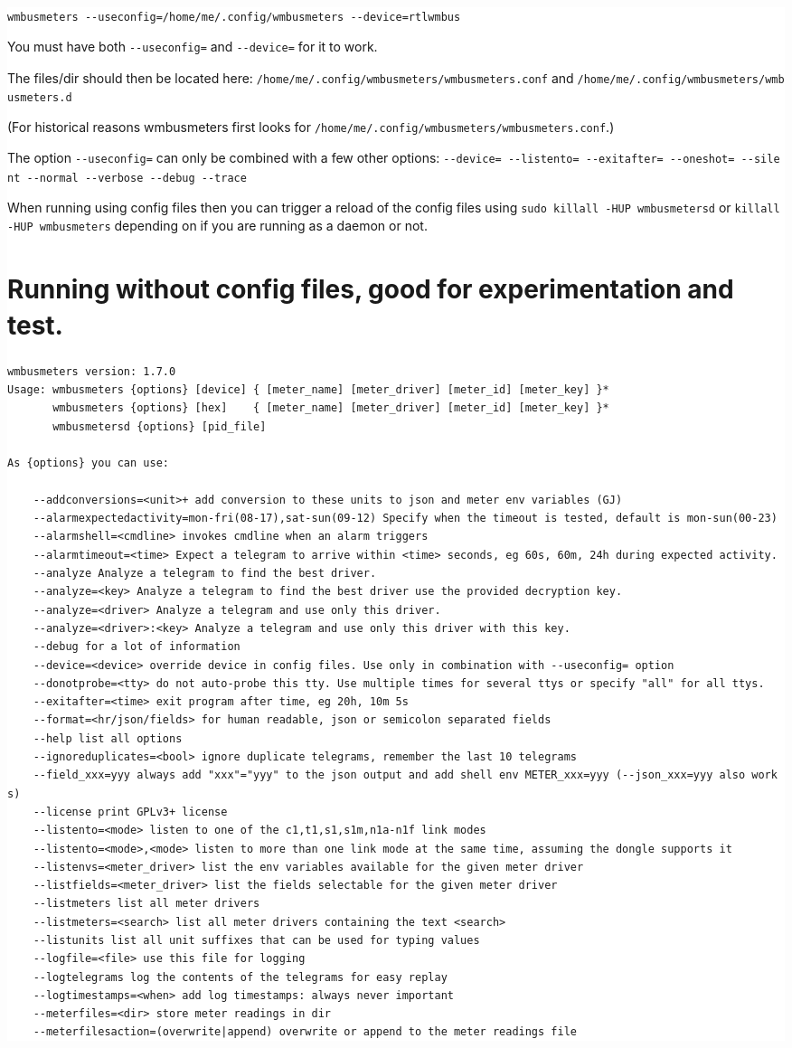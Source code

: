 ```shell
wmbusmeters --useconfig=/home/me/.config/wmbusmeters --device=rtlwmbus
```

You must have both `--useconfig=` and `--device=` for it to work.

The files/dir should then be located here:
`/home/me/.config/wmbusmeters/wmbusmeters.conf` and
`/home/me/.config/wmbusmeters/wmbusmeters.d`

(For historical reasons wmbusmeters first looks for `/home/me/.config/wmbusmeters/wmbusmeters.conf`.)

The option `--useconfig=` can only be combined with a few other options: `--device= --listento= --exitafter= --oneshot= --silent --normal --verbose --debug --trace`

When running using config files then you can trigger a reload of the config files
using `sudo killall -HUP wmbusmetersd` or `killall -HUP wmbusmeters`
depending on if you are running as a daemon or not.

# Running without config files, good for experimentation and test.

```
wmbusmeters version: 1.7.0
Usage: wmbusmeters {options} [device] { [meter_name] [meter_driver] [meter_id] [meter_key] }*
       wmbusmeters {options} [hex]    { [meter_name] [meter_driver] [meter_id] [meter_key] }*
       wmbusmetersd {options} [pid_file]

As {options} you can use:

    --addconversions=<unit>+ add conversion to these units to json and meter env variables (GJ)
    --alarmexpectedactivity=mon-fri(08-17),sat-sun(09-12) Specify when the timeout is tested, default is mon-sun(00-23)
    --alarmshell=<cmdline> invokes cmdline when an alarm triggers
    --alarmtimeout=<time> Expect a telegram to arrive within <time> seconds, eg 60s, 60m, 24h during expected activity.
    --analyze Analyze a telegram to find the best driver.
    --analyze=<key> Analyze a telegram to find the best driver use the provided decryption key.
    --analyze=<driver> Analyze a telegram and use only this driver.
    --analyze=<driver>:<key> Analyze a telegram and use only this driver with this key.
    --debug for a lot of information
    --device=<device> override device in config files. Use only in combination with --useconfig= option
    --donotprobe=<tty> do not auto-probe this tty. Use multiple times for several ttys or specify "all" for all ttys.
    --exitafter=<time> exit program after time, eg 20h, 10m 5s
    --format=<hr/json/fields> for human readable, json or semicolon separated fields
    --help list all options
    --ignoreduplicates=<bool> ignore duplicate telegrams, remember the last 10 telegrams
    --field_xxx=yyy always add "xxx"="yyy" to the json output and add shell env METER_xxx=yyy (--json_xxx=yyy also works)
    --license print GPLv3+ license
    --listento=<mode> listen to one of the c1,t1,s1,s1m,n1a-n1f link modes
    --listento=<mode>,<mode> listen to more than one link mode at the same time, assuming the dongle supports it
    --listenvs=<meter_driver> list the env variables available for the given meter driver
    --listfields=<meter_driver> list the fields selectable for the given meter driver
    --listmeters list all meter drivers
    --listmeters=<search> list all meter drivers containing the text <search>
    --listunits list all unit suffixes that can be used for typing values
    --logfile=<file> use this file for logging
    --logtelegrams log the contents of the telegrams for easy replay
    --logtimestamps=<when> add log timestamps: always never important
    --meterfiles=<dir> store meter readings in dir
    --meterfilesaction=(overwrite|append) overwrite or append to the meter readings file
```